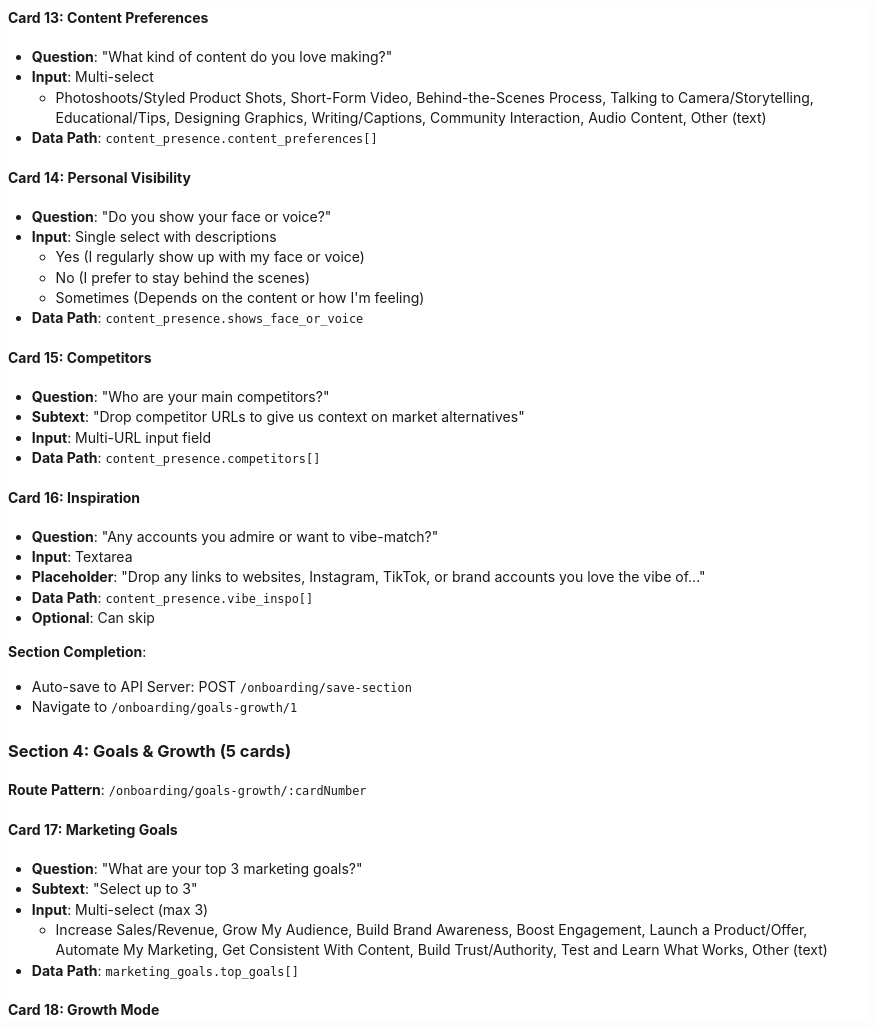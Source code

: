 #### Card 13: Content Preferences

- **Question**: "What kind of content do you love making?"
- **Input**: Multi-select
  - Photoshoots/Styled Product Shots, Short-Form Video, Behind-the-Scenes Process, Talking to Camera/Storytelling, Educational/Tips, Designing Graphics, Writing/Captions, Community Interaction, Audio Content, Other (text)
- **Data Path**: `content_presence.content_preferences[]`

#### Card 14: Personal Visibility

- **Question**: "Do you show your face or voice?"
- **Input**: Single select with descriptions
  - Yes (I regularly show up with my face or voice)
  - No (I prefer to stay behind the scenes)
  - Sometimes (Depends on the content or how I'm feeling)
- **Data Path**: `content_presence.shows_face_or_voice`

#### Card 15: Competitors

- **Question**: "Who are your main competitors?"
- **Subtext**: "Drop competitor URLs to give us context on market alternatives"
- **Input**: Multi-URL input field
- **Data Path**: `content_presence.competitors[]`

#### Card 16: Inspiration

- **Question**: "Any accounts you admire or want to vibe-match?"
- **Input**: Textarea
- **Placeholder**: "Drop any links to websites, Instagram, TikTok, or brand accounts you love the vibe of..."
- **Data Path**: `content_presence.vibe_inspo[]`
- **Optional**: Can skip

**Section Completion**:
- Auto-save to API Server: POST `/onboarding/save-section`
- Navigate to `/onboarding/goals-growth/1`

### Section 4: Goals & Growth (5 cards)

**Route Pattern**: `/onboarding/goals-growth/:cardNumber`

#### Card 17: Marketing Goals

- **Question**: "What are your top 3 marketing goals?"
- **Subtext**: "Select up to 3"
- **Input**: Multi-select (max 3)
  - Increase Sales/Revenue, Grow My Audience, Build Brand Awareness, Boost Engagement, Launch a Product/Offer, Automate My Marketing, Get Consistent With Content, Build Trust/Authority, Test and Learn What Works, Other (text)
- **Data Path**: `marketing_goals.top_goals[]`

#### Card 18: Growth Mode
